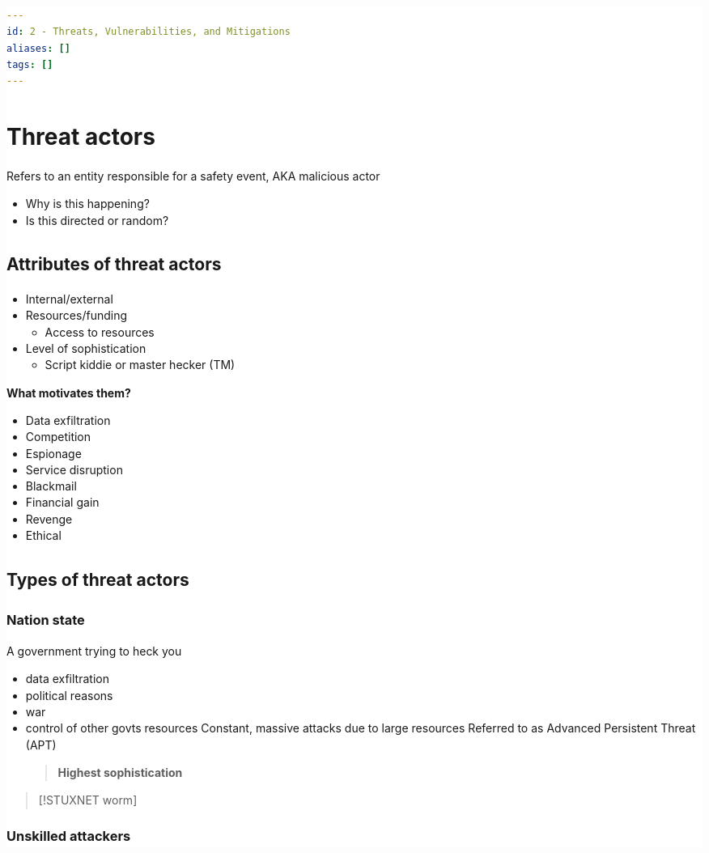 ```yaml
---
id: 2 - Threats, Vulnerabilities, and Mitigations
aliases: []
tags: []
---
```


# Threat actors

Refers to an entity responsible for a safety event, AKA malicious actor

- Why is this happening?
- Is this directed or random?

## Attributes of threat actors

- Internal/external
- Resources/funding
  - Access to resources
- Level of sophistication
  - Script kiddie or master hecker (TM)

**What motivates them?**

- Data exfiltration
- Competition
- Espionage
- Service disruption
- Blackmail
- Financial gain
- Revenge
- Ethical

## Types of threat actors

### Nation state

A government trying to heck you

- data exfiltration
- political reasons
- war
- control of other govts resources
  Constant, massive attacks due to large resources
  Referred to as Advanced Persistent Threat (APT)
  > **Highest sophistication**

> [!STUXNET worm]

### Unskilled attackers
